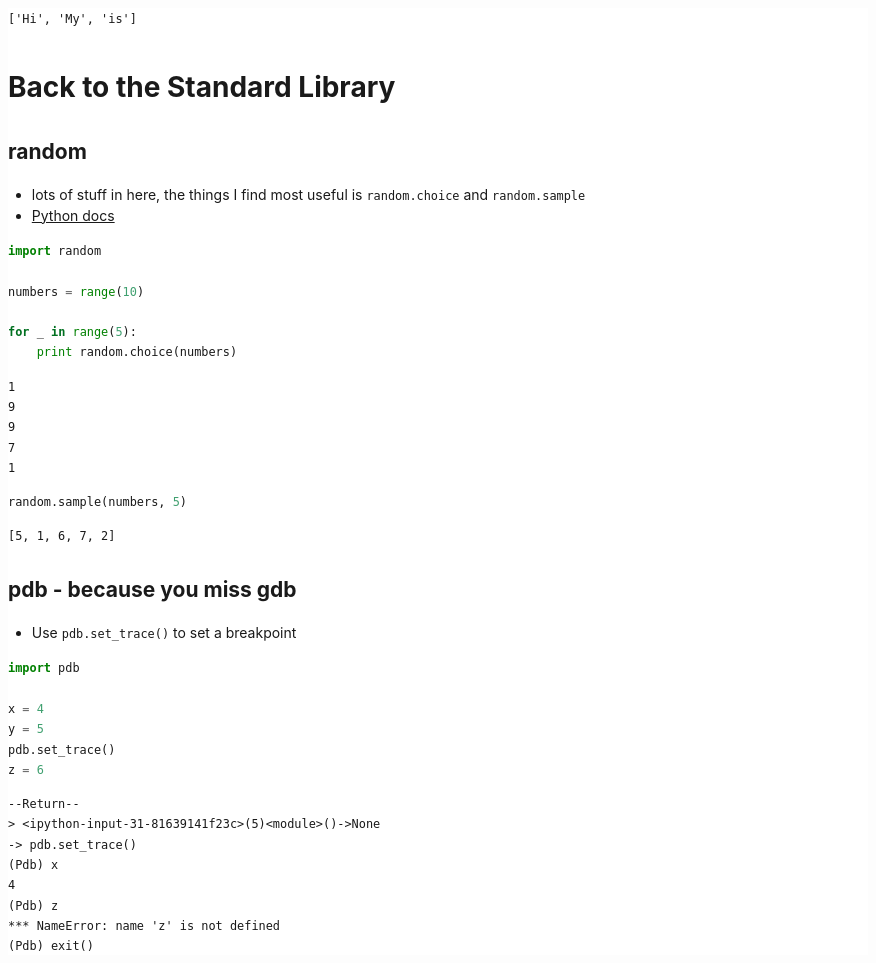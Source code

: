 


    ['Hi', 'My', 'is']



# Back to the Standard Library

## random

- lots of stuff in here, the things I find most useful is `random.choice` and `random.sample`
- [Python docs](https://docs.python.org/2/library/random.html)


```python
import random

numbers = range(10)

for _ in range(5):
    print random.choice(numbers)
```

    1
    9
    9
    7
    1



```python
random.sample(numbers, 5)
```




    [5, 1, 6, 7, 2]



## pdb - because you miss gdb
- Use `pdb.set_trace()` to set a breakpoint


```python
import pdb

x = 4
y = 5
pdb.set_trace()
z = 6
```

    --Return--
    > <ipython-input-31-81639141f23c>(5)<module>()->None
    -> pdb.set_trace()
    (Pdb) x
    4
    (Pdb) z
    *** NameError: name 'z' is not defined
    (Pdb) exit()
